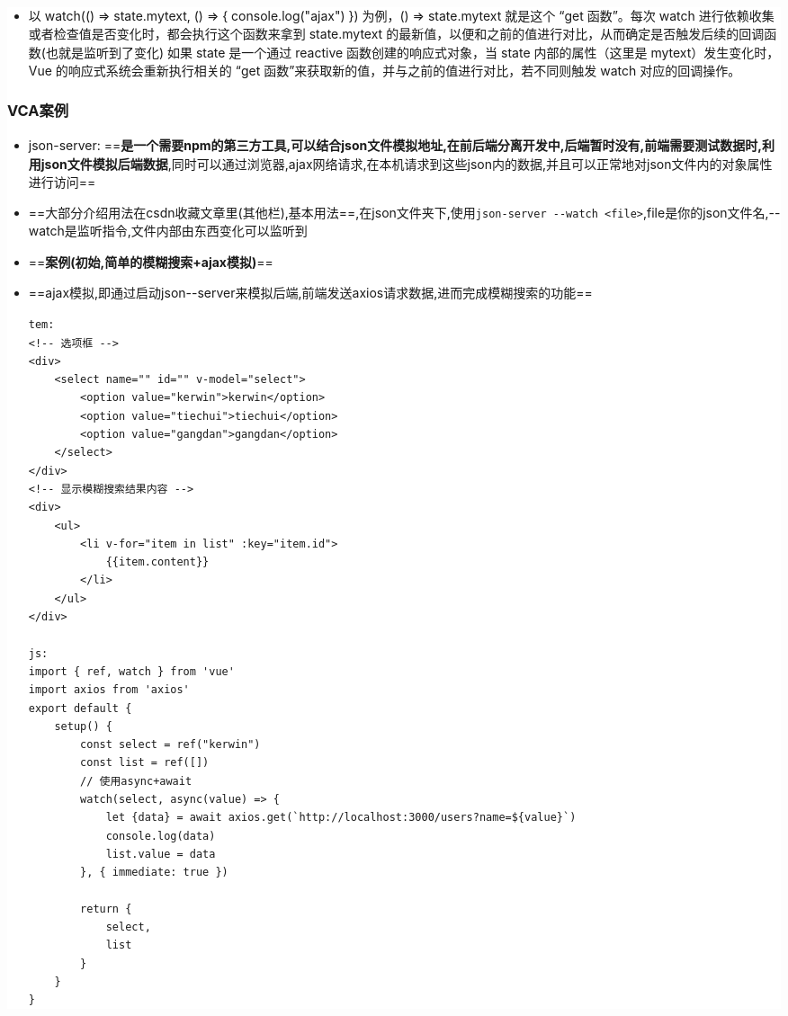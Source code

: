   - 以 watch(() => state.mytext, () => { console.log("ajax") }) 为例，() => state.mytext 就是这个 “get 函数”。每次 watch 进行依赖收集或者检查值是否变化时，都会执行这个函数来拿到 state.mytext 的最新值，以便和之前的值进行对比，从而确定是否触发后续的回调函数(也就是监听到了变化)
  如果 state 是一个通过 reactive 函数创建的响应式对象，当 state 内部的属性（这里是 mytext）发生变化时，Vue 的响应式系统会重新执行相关的 “get 函数”来获取新的值，并与之前的值进行对比，若不同则触发 watch 对应的回调操作。

### VCA案例
- json-server: ==**是一个需要npm的第三方工具,可以结合json文件模拟地址,在前后端分离开发中,后端暂时没有,前端需要测试数据时,利用json文件模拟后端数据**,同时可以通过浏览器,ajax网络请求,在本机请求到这些json内的数据,并且可以正常地对json文件内的对象属性进行访问==
- ==大部分介绍用法在csdn收藏文章里(其他栏),基本用法==,在json文件夹下,使用`json-server --watch <file>`,file是你的json文件名,--watch是监听指令,文件内部由东西变化可以监听到

- ==**案例(初始,简单的模糊搜索+ajax模拟)**==
- ==ajax模拟,即通过启动json--server来模拟后端,前端发送axios请求数据,进而完成模糊搜索的功能==
    ```
    tem:
    <!-- 选项框 -->
    <div>
        <select name="" id="" v-model="select">
            <option value="kerwin">kerwin</option>
            <option value="tiechui">tiechui</option>
            <option value="gangdan">gangdan</option>
        </select>
    </div>
    <!-- 显示模糊搜索结果内容 -->
    <div>
        <ul>
            <li v-for="item in list" :key="item.id">
                {{item.content}}
            </li>
        </ul>
    </div>

    js:
    import { ref, watch } from 'vue'
    import axios from 'axios'
    export default {
        setup() {
            const select = ref("kerwin")
            const list = ref([])
            // 使用async+await
            watch(select, async(value) => {
                let {data} = await axios.get(`http://localhost:3000/users?name=${value}`)
                console.log(data)
                list.value = data
            }, { immediate: true })

            return {
                select,
                list
            }
        }
    }

